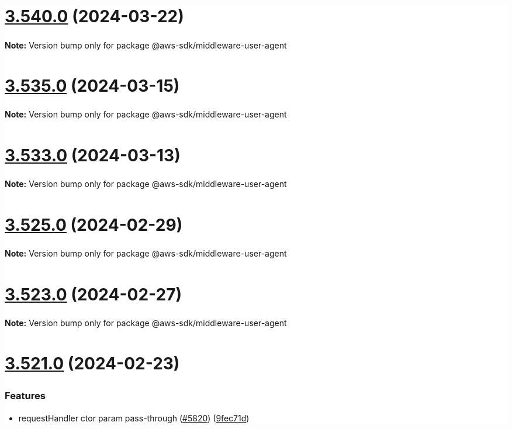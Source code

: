 



# [3.540.0](https://github.com/aws/aws-sdk-js-v3/compare/v3.539.0...v3.540.0) (2024-03-22)

**Note:** Version bump only for package @aws-sdk/middleware-user-agent





# [3.535.0](https://github.com/aws/aws-sdk-js-v3/compare/v3.534.0...v3.535.0) (2024-03-15)

**Note:** Version bump only for package @aws-sdk/middleware-user-agent





# [3.533.0](https://github.com/aws/aws-sdk-js-v3/compare/v3.532.0...v3.533.0) (2024-03-13)

**Note:** Version bump only for package @aws-sdk/middleware-user-agent





# [3.525.0](https://github.com/aws/aws-sdk-js-v3/compare/v3.524.0...v3.525.0) (2024-02-29)

**Note:** Version bump only for package @aws-sdk/middleware-user-agent





# [3.523.0](https://github.com/aws/aws-sdk-js-v3/compare/v3.522.0...v3.523.0) (2024-02-27)

**Note:** Version bump only for package @aws-sdk/middleware-user-agent





# [3.521.0](https://github.com/aws/aws-sdk-js-v3/compare/v3.520.0...v3.521.0) (2024-02-23)


### Features

* requestHandler ctor param pass-through ([#5820](https://github.com/aws/aws-sdk-js-v3/issues/5820)) ([9fec71d](https://github.com/aws/aws-sdk-js-v3/commit/9fec71d1933cd8e3db118c164bca16edc2305532))
